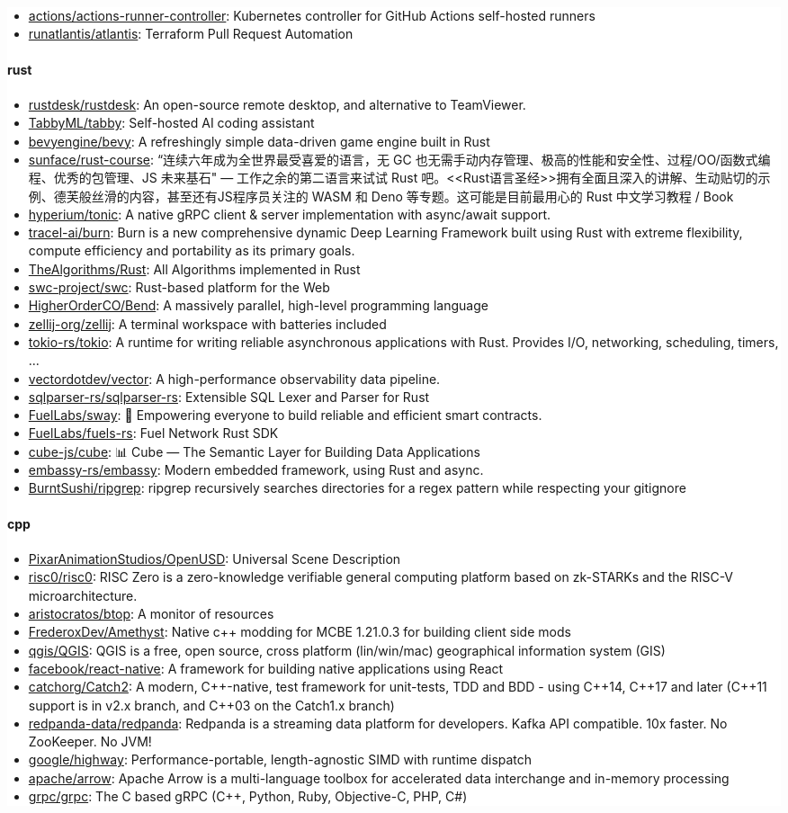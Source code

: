 * [actions/actions-runner-controller](https://github.com/actions/actions-runner-controller): Kubernetes controller for GitHub Actions self-hosted runners
* [runatlantis/atlantis](https://github.com/runatlantis/atlantis): Terraform Pull Request Automation

#### rust
* [rustdesk/rustdesk](https://github.com/rustdesk/rustdesk): An open-source remote desktop, and alternative to TeamViewer.
* [TabbyML/tabby](https://github.com/TabbyML/tabby): Self-hosted AI coding assistant
* [bevyengine/bevy](https://github.com/bevyengine/bevy): A refreshingly simple data-driven game engine built in Rust
* [sunface/rust-course](https://github.com/sunface/rust-course): “连续六年成为全世界最受喜爱的语言，无 GC 也无需手动内存管理、极高的性能和安全性、过程/OO/函数式编程、优秀的包管理、JS 未来基石" — 工作之余的第二语言来试试 Rust 吧。<<Rust语言圣经>>拥有全面且深入的讲解、生动贴切的示例、德芙般丝滑的内容，甚至还有JS程序员关注的 WASM 和 Deno 等专题。这可能是目前最用心的 Rust 中文学习教程 / Book
* [hyperium/tonic](https://github.com/hyperium/tonic): A native gRPC client & server implementation with async/await support.
* [tracel-ai/burn](https://github.com/tracel-ai/burn): Burn is a new comprehensive dynamic Deep Learning Framework built using Rust with extreme flexibility, compute efficiency and portability as its primary goals.
* [TheAlgorithms/Rust](https://github.com/TheAlgorithms/Rust): All Algorithms implemented in Rust
* [swc-project/swc](https://github.com/swc-project/swc): Rust-based platform for the Web
* [HigherOrderCO/Bend](https://github.com/HigherOrderCO/Bend): A massively parallel, high-level programming language
* [zellij-org/zellij](https://github.com/zellij-org/zellij): A terminal workspace with batteries included
* [tokio-rs/tokio](https://github.com/tokio-rs/tokio): A runtime for writing reliable asynchronous applications with Rust. Provides I/O, networking, scheduling, timers, ...
* [vectordotdev/vector](https://github.com/vectordotdev/vector): A high-performance observability data pipeline.
* [sqlparser-rs/sqlparser-rs](https://github.com/sqlparser-rs/sqlparser-rs): Extensible SQL Lexer and Parser for Rust
* [FuelLabs/sway](https://github.com/FuelLabs/sway): 🌴 Empowering everyone to build reliable and efficient smart contracts.
* [FuelLabs/fuels-rs](https://github.com/FuelLabs/fuels-rs): Fuel Network Rust SDK
* [cube-js/cube](https://github.com/cube-js/cube): 📊 Cube — The Semantic Layer for Building Data Applications
* [embassy-rs/embassy](https://github.com/embassy-rs/embassy): Modern embedded framework, using Rust and async.
* [BurntSushi/ripgrep](https://github.com/BurntSushi/ripgrep): ripgrep recursively searches directories for a regex pattern while respecting your gitignore

#### cpp
* [PixarAnimationStudios/OpenUSD](https://github.com/PixarAnimationStudios/OpenUSD): Universal Scene Description
* [risc0/risc0](https://github.com/risc0/risc0): RISC Zero is a zero-knowledge verifiable general computing platform based on zk-STARKs and the RISC-V microarchitecture.
* [aristocratos/btop](https://github.com/aristocratos/btop): A monitor of resources
* [FrederoxDev/Amethyst](https://github.com/FrederoxDev/Amethyst): Native c++ modding for MCBE 1.21.0.3 for building client side mods
* [qgis/QGIS](https://github.com/qgis/QGIS): QGIS is a free, open source, cross platform (lin/win/mac) geographical information system (GIS)
* [facebook/react-native](https://github.com/facebook/react-native): A framework for building native applications using React
* [catchorg/Catch2](https://github.com/catchorg/Catch2): A modern, C++-native, test framework for unit-tests, TDD and BDD - using C++14, C++17 and later (C++11 support is in v2.x branch, and C++03 on the Catch1.x branch)
* [redpanda-data/redpanda](https://github.com/redpanda-data/redpanda): Redpanda is a streaming data platform for developers. Kafka API compatible. 10x faster. No ZooKeeper. No JVM!
* [google/highway](https://github.com/google/highway): Performance-portable, length-agnostic SIMD with runtime dispatch
* [apache/arrow](https://github.com/apache/arrow): Apache Arrow is a multi-language toolbox for accelerated data interchange and in-memory processing
* [grpc/grpc](https://github.com/grpc/grpc): The C based gRPC (C++, Python, Ruby, Objective-C, PHP, C#)